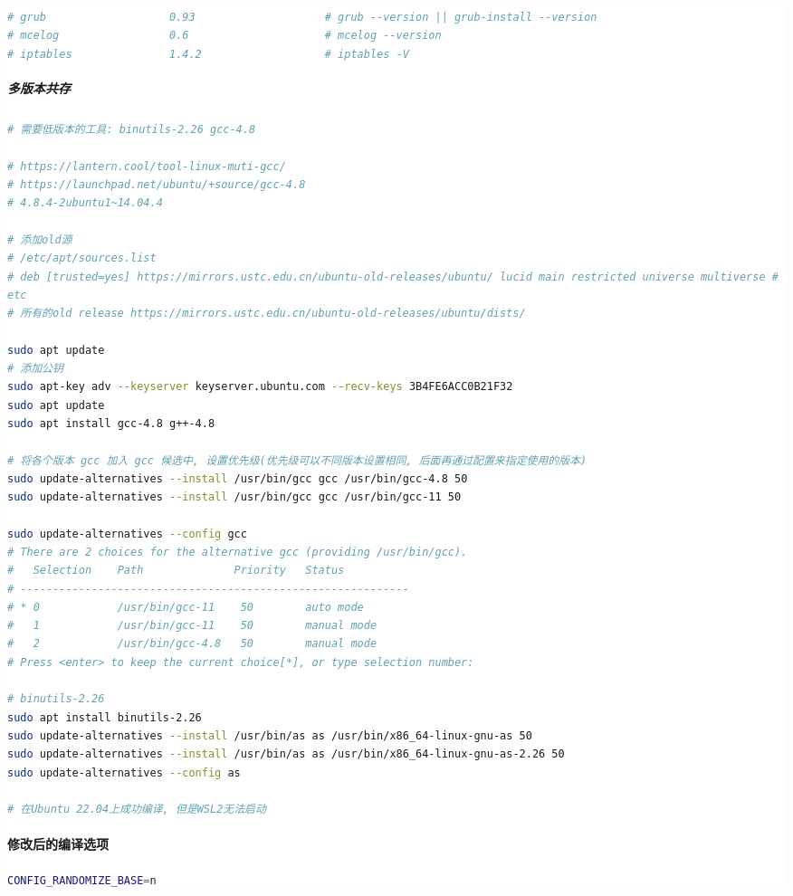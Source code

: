```bash
# grub                   0.93                    # grub --version || grub-install --version
# mcelog                 0.6                     # mcelog --version
# iptables               1.4.2                   # iptables -V
```

##### 多版本共存

```bash
# 需要低版本的工具: binutils-2.26 gcc-4.8

# https://lantern.cool/tool-linux-muti-gcc/
# https://launchpad.net/ubuntu/+source/gcc-4.8
# 4.8.4-2ubuntu1~14.04.4 

# 添加old源
# /etc/apt/sources.list
# deb [trusted=yes] https://mirrors.ustc.edu.cn/ubuntu-old-releases/ubuntu/ lucid main restricted universe multiverse # etc
# 所有的old release https://mirrors.ustc.edu.cn/ubuntu-old-releases/ubuntu/dists/

sudo apt update
# 添加公钥
sudo apt-key adv --keyserver keyserver.ubuntu.com --recv-keys 3B4FE6ACC0B21F32
sudo apt update
sudo apt install gcc-4.8 g++-4.8

# 将各个版本 gcc 加入 gcc 候选中, 设置优先级(优先级可以不同版本设置相同, 后面再通过配置来指定使用的版本)
sudo update-alternatives --install /usr/bin/gcc gcc /usr/bin/gcc-4.8 50
sudo update-alternatives --install /usr/bin/gcc gcc /usr/bin/gcc-11 50

sudo update-alternatives --config gcc
# There are 2 choices for the alternative gcc (providing /usr/bin/gcc).
#   Selection    Path              Priority   Status
# ------------------------------------------------------------
# * 0            /usr/bin/gcc-11    50        auto mode
#   1            /usr/bin/gcc-11    50        manual mode
#   2            /usr/bin/gcc-4.8   50        manual mode
# Press <enter> to keep the current choice[*], or type selection number: 

# binutils-2.26
sudo apt install binutils-2.26
sudo update-alternatives --install /usr/bin/as as /usr/bin/x86_64-linux-gnu-as 50
sudo update-alternatives --install /usr/bin/as as /usr/bin/x86_64-linux-gnu-as-2.26 50
sudo update-alternatives --config as

# 在Ubuntu 22.04上成功编译, 但是WSL2无法启动
```

#### 修改后的编译选项

```bash
CONFIG_RANDOMIZE_BASE=n

```
